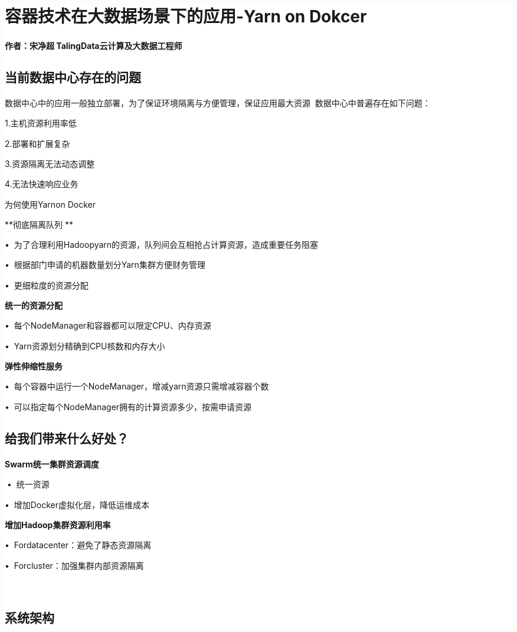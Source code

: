 # 容器技术在大数据场景下的应用-Yarn on Dokcer

**作者：宋净超 TalingData云计算及大数据工程师**

## 当前数据中心存在的问题

数据中心中的应用一般独立部署，为了保证环境隔离与方便管理，保证应用最大资源  数据中心中普遍存在如下问题：

1.主机资源利用率低

2.部署和扩展复杂

3.资源隔离无法动态调整

4.无法快速响应业务

为何使用Yarnon Docker

**彻底隔离队列 **

•  为了合理利用Hadoopyarn的资源，队列间会互相抢占计算资源，造成重要任务阻塞

•  根据部门申请的机器数量划分Yarn集群方便财务管理

•  更细粒度的资源分配 

**统一的资源分配**

•  每个NodeManager和容器都可以限定CPU、内存资源

•  Yarn资源划分精确到CPU核数和内存大小 

**弹性伸缩性服务**

•  每个容器中运行一个NodeManager，增减yarn资源只需增减容器个数

•  可以指定每个NodeManager拥有的计算资源多少，按需申请资源 

## 给我们带来什么好处？ 

**Swarm统一集群资源调度**

 •  统一资源

•  增加Docker虚拟化层，降低运维成本

**增加Hadoop集群资源利用率**

•  Fordatacenter：避免了静态资源隔离

•  Forcluster：加强集群内部资源隔离

 

## 系统架构
